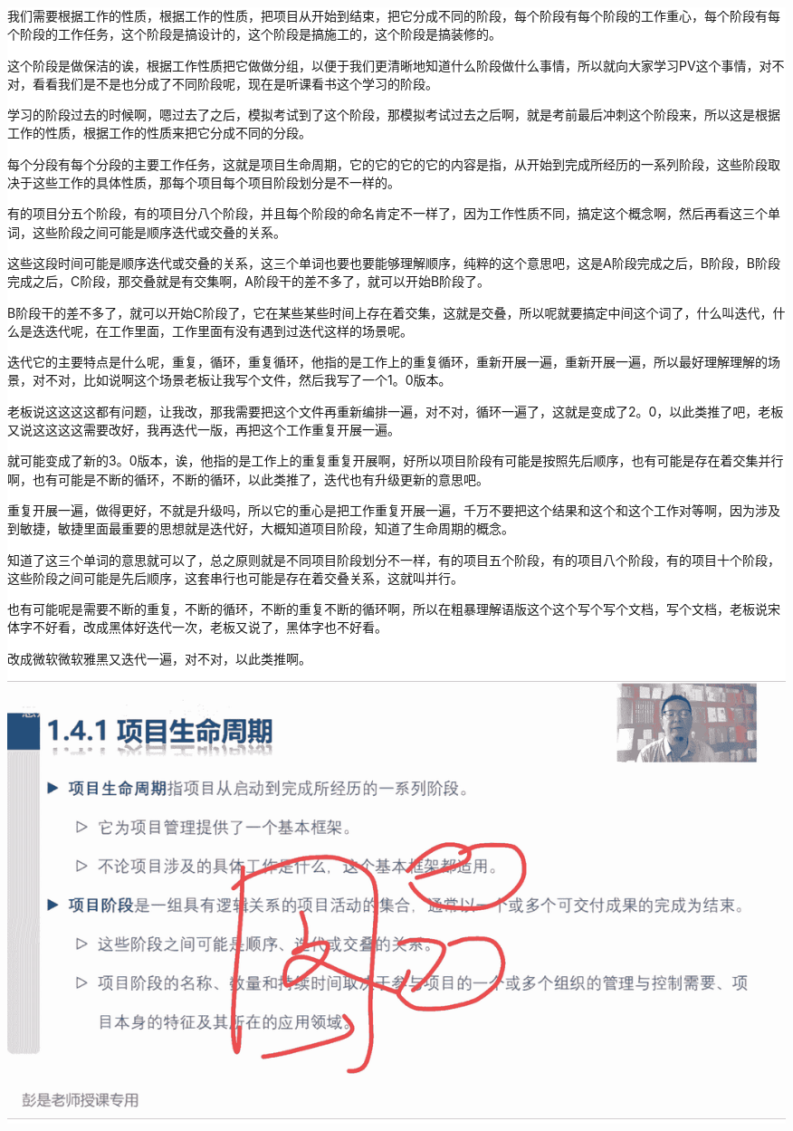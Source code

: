 我们需要根据工作的性质，根据工作的性质，把项目从开始到结束，把它分成不同的阶段，每个阶段有每个阶段的工作重心，每个阶段有每个阶段的工作任务，这个阶段是搞设计的，这个阶段是搞施工的，这个阶段是搞装修的。

这个阶段是做保洁的诶，根据工作性质把它做做分组，以便于我们更清晰地知道什么阶段做什么事情，所以就向大家学习PV这个事情，对不对，看看我们是不是也分成了不同阶段呢，现在是听课看书这个学习的阶段。

学习的阶段过去的时候啊，嗯过去了之后，模拟考试到了这个阶段，那模拟考试过去之后啊，就是考前最后冲刺这个阶段来，所以这是根据工作的性质，根据工作的性质来把它分成不同的分段。

每个分段有每个分段的主要工作任务，这就是项目生命周期，它的它的它的它的内容是指，从开始到完成所经历的一系列阶段，这些阶段取决于这些工作的具体性质，那每个项目每个项目阶段划分是不一样的。

有的项目分五个阶段，有的项目分八个阶段，并且每个阶段的命名肯定不一样了，因为工作性质不同，搞定这个概念啊，然后再看这三个单词，这些阶段之间可能是顺序迭代或交叠的关系。

这些这段时间可能是顺序迭代或交叠的关系，这三个单词也要也要能够理解顺序，纯粹的这个意思吧，这是A阶段完成之后，B阶段，B阶段完成之后，C阶段，那交叠就是有交集啊，A阶段干的差不多了，就可以开始B阶段了。

B阶段干的差不多了，就可以开始C阶段了，它在某些某些时间上存在着交集，这就是交叠，所以呢就要搞定中间这个词了，什么叫迭代，什么是迭迭代呢，在工作里面，工作里面有没有遇到过迭代这样的场景呢。

迭代它的主要特点是什么呢，重复，循环，重复循环，他指的是工作上的重复循环，重新开展一遍，重新开展一遍，所以最好理解理解的场景，对不对，比如说啊这个场景老板让我写个文件，然后我写了一个1。0版本。

老板说这这这这都有问题，让我改，那我需要把这个文件再重新编排一遍，对不对，循环一遍了，这就是变成了2。0，以此类推了吧，老板又说这这这这需要改好，我再迭代一版，再把这个工作重复开展一遍。

就可能变成了新的3。0版本，诶，他指的是工作上的重复重复开展啊，好所以项目阶段有可能是按照先后顺序，也有可能是存在着交集并行啊，也有可能是不断的循环，不断的循环，以此类推了，迭代也有升级更新的意思吧。

重复开展一遍，做得更好，不就是升级吗，所以它的重心是把工作重复开展一遍，千万不要把这个结果和这个和这个工作对等啊，因为涉及到敏捷，敏捷里面最重要的思想就是迭代好，大概知道项目阶段，知道了生命周期的概念。

知道了这三个单词的意思就可以了，总之原则就是不同项目阶段划分不一样，有的项目五个阶段，有的项目八个阶段，有的项目十个阶段，这些阶段之间可能是先后顺序，这套串行也可能是存在着交叠关系，这就叫并行。

也有可能呢是需要不断的重复，不断的循环，不断的重复不断的循环啊，所以在粗暴理解语版这个这个写个写个文档，写个文档，老板说宋体字不好看，改成黑体好迭代一次，老板又说了，黑体字也不好看。

改成微软微软雅黑又迭代一遍，对不对，以此类推啊。

![](img/bd6d74b7d34f0018120bc57265e83ccb_7.png)
